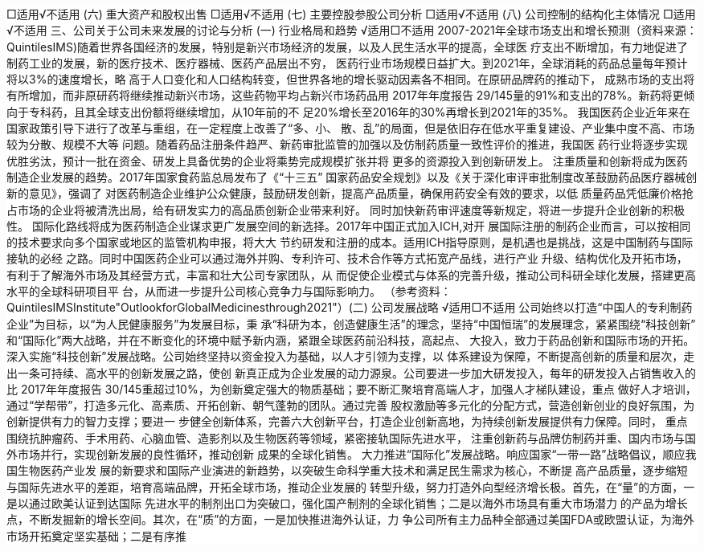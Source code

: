 □适用√不适用
(六)
重大资产和股权出售
□适用√不适用
(七)
主要控股参股公司分析
□适用√不适用
(八)
公司控制的结构化主体情况
□适用√不适用
三、公司关于公司未来发展的讨论与分析
(一)
行业格局和趋势
√适用□不适用
2007-2021年全球市场支出和增长预测（资料来源：QuintilesIMS)随着世界各国经济的发展，特别是新兴市场经济的发展，以及人民生活水平的提高，全球医
疗支出不断增加，有力地促进了制药工业的发展，新的医疗技术、医疗器械、医药产品层出不穷，
医药行业市场规模日益扩大。到2021年，全球消耗的药品总量每年预计将以3%的速度增长，略
高于人口变化和人口结构转变，但世界各地的增长驱动因素各不相同。在原研品牌药的推动下，
成熟市场的支出将有所增加，而非原研药将继续推动新兴市场，这些药物平均占新兴市场药品用
2017年年度报告
29/145量的91%和支出的78%。新药将更倾向于专科药，且其全球支出份额将继续增加，从10年前的不
足20%增长至2016年的30%再增长到2021年的35%。
我国医药企业近年来在国家政策引导下进行了改革与重组，在一定程度上改善了“多、小、
散、乱”的局面，但是依旧存在低水平重复建设、产业集中度不高、市场较为分散、规模不大等
问题。随着药品注册条件趋严、新药审批监管的加强以及仿制药质量一致性评价的推进，我国医
药行业将逐步实现优胜劣汰，预计一批在资金、研发上具备优势的企业将乘势完成规模扩张并将
更多的资源投入到创新研发上。
注重质量和创新将成为医药制造企业发展的趋势。2017年国家食药监总局发布了《“十三五”
国家药品安全规划》以及《关于深化审评审批制度改革鼓励药品医疗器械创新的意见》，强调了
对医药制造企业维护公众健康，鼓励研发创新，提高产品质量，确保用药安全有效的要求，以低
质量药品凭低廉价格抢占市场的企业将被清洗出局，给有研发实力的高品质创新企业带来利好。
同时加快新药审评速度等新规定，将进一步提升企业创新的积极性。
国际化路线将成为医药制造企业谋求更广发展空间的新选择。2017年中国正式加入ICH,对开
展国际注册的制药企业而言，可以按相同的技术要求向多个国家或地区的监管机构申报，将大大
节约研发和注册的成本。适用ICH指导原则，是机遇也是挑战，这是中国制药与国际接轨的必经
之路。同时中国医药企业可以通过海外并购、专利许可、技术合作等方式拓宽产品线，进行产业
升级、结构优化及开拓市场，有利于了解海外市场及其经营方式，丰富和壮大公司专家团队，从
而促使企业模式与体系的完善升级，推动公司科研全球化发展，搭建更高水平的全球科研项目平
台，从而进一步提升公司核心竞争力与国际影响力。
（参考资料：QuintilesIMSInstitute"OutlookforGlobalMedicinesthrough2021"）(二)
公司发展战略
√适用□不适用
公司始终以打造“中国人的专利制药企业”为目标，以“为人民健康服务”为发展目标，秉
承“科研为本，创造健康生活”的理念，坚持“中国恒瑞”的发展理念，紧紧围绕“科技创新”
和“国际化”两大战略，并在不断变化的环境中赋予新内涵，紧跟全球医药前沿科技，高起点、
大投入，致力于药品创新和国际市场的开拓。
深入实施“科技创新”发展战略。公司始终坚持以资金投入为基础，以人才引领为支撑，以
体系建设为保障，不断提高创新的质量和层次，走出一条可持续、高水平的创新发展之路，使创
新真正成为企业发展的动力源泉。公司要进一步加大研发投入，每年的研发投入占销售收入的比
2017年年度报告
30/145重超过10%，为创新奠定强大的物质基础；要不断汇聚培育高端人才，加强人才梯队建设，重点
做好人才培训，通过“学帮带”，打造多元化、高素质、开拓创新、朝气蓬勃的团队。通过完善
股权激励等多元化的分配方式，营造创新创业的良好氛围，为创新提供有力的智力支撑；要进一
步健全创新体系，完善六大创新平台，打造企业创新高地，为持续创新发展提供有力保障。同时，
重点围绕抗肿瘤药、手术用药、心脑血管、造影剂以及生物医药等领域，紧密接轨国际先进水平，
注重创新药与品牌仿制药并重、国内市场与国外市场并行，实现创新发展的良性循环，推动创新
成果的全球化销售。
大力推进“国际化”发展战略。响应国家“一带一路”战略倡议，顺应我国生物医药产业发
展的新要求和国际产业演进的新趋势，以突破生命科学重大技术和满足民生需求为核心，不断提
高产品质量，逐步缩短与国际先进水平的差距，培育高端品牌，开拓全球市场，推动企业发展的
转型升级，努力打造外向型经济增长极。首先，在“量”的方面，一是以通过欧美认证到达国际
先进水平的制剂出口为突破口，强化国产制剂的全球化销售；二是以海外市场具有重大市场潜力
的产品为增长点，不断发掘新的增长空间。其次，在“质”的方面，一是加快推进海外认证，力
争公司所有主力品种全部通过美国FDA或欧盟认证，为海外市场开拓奠定坚实基础；二是有序推